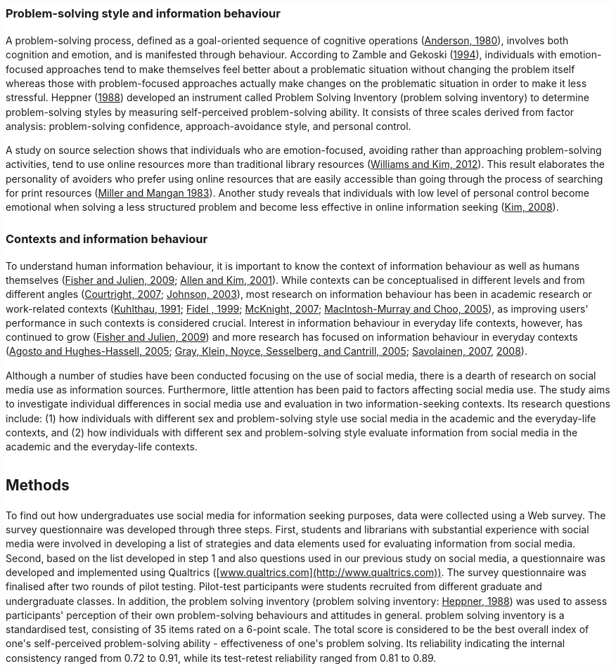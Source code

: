 ### Problem-solving style and information behaviour

A problem-solving process, defined as a goal-oriented sequence of cognitive operations ([Anderson, 1980](#and80)), involves both cognition and emotion, and is manifested through behaviour. According to Zamble and Gekoski ([1994](#zam94)), individuals with emotion-focused approaches tend to make themselves feel better about a problematic situation without changing the problem itself whereas those with problem-focused approaches actually make changes on the problematic situation in order to make it less stressful. Heppner ([1988](#hep88)) developed an instrument called Problem Solving Inventory (problem solving inventory) to determine problem-solving styles by measuring self-perceived problem-solving ability. It consists of three scales derived from factor analysis: problem-solving confidence, approach-avoidance style, and personal control.

A study on source selection shows that individuals who are emotion-focused, avoiding rather than approaching problem-solving activities, tend to use online resources more than traditional library resources ([Williams and Kim, 2012](#wil12)). This result elaborates the personality of avoiders who prefer using online resources that are easily accessible than going through the process of searching for print resources ([Miller and Mangan 1983](#mil83)). Another study reveals that individuals with low level of personal control become emotional when solving a less structured problem and become less effective in online information seeking ([Kim, 2008](#kim08)).

### Contexts and information behaviour

To understand human information behaviour, it is important to know the context of information behaviour as well as humans themselves ([Fisher and Julien, 2009](#fis09); [Allen and Kim, 2001](#all01)). While contexts can be conceptualised in different levels and from different angles ([Courtright, 2007](#cou07); [Johnson, 2003](#joh03)), most research on information behaviour has been in academic research or work-related contexts ([Kuhlthau, 1991](#kuh91); [Fidel , 1999](#fid99); [McKnight, 2007](#mck07); [MacIntosh-Murray and Choo, 2005](#mac05)), as improving users' performance in such contexts is considered crucial. Interest in information behaviour in everyday life contexts, however, has continued to grow ([Fisher and Julien, 2009](#fis09)) and more research has focused on information behaviour in everyday contexts ([Agosto and Hughes-Hassell, 2005](#ago05); [Gray, Klein, Noyce, Sesselberg, and Cantrill, 2005](#gra05); [Savolainen, 2007](#sav07), [2008](#sav08)).

Although a number of studies have been conducted focusing on the use of social media, there is a dearth of research on social media use as information sources. Furthermore, little attention has been paid to factors affecting social media use. The study aims to investigate individual differences in social media use and evaluation in two information-seeking contexts. Its research questions include: (1) how individuals with different sex and problem-solving style use social media in the academic and the everyday-life contexts, and (2) how individuals with different sex and problem-solving style evaluate information from social media in the academic and the everyday-life contexts.

## Methods

To find out how undergraduates use social media for information seeking purposes, data were collected using a Web survey. The survey questionnaire was developed through three steps. First, students and librarians with substantial experience with social media were involved in developing a list of strategies and data elements used for evaluating information from social media. Second, based on the list developed in step 1 and also questions used in our previous study on social media, a questionnaire was developed and implemented using Qualtrics ([www.qualtrics.com](http://www.qualtrics.com)). The survey questionnaire was finalised after two rounds of pilot testing. Pilot-test participants were students recruited from different graduate and undergraduate classes. In addition, the problem solving inventory (problem solving inventory: [Heppner, 1988](#hep88)) was used to assess participants' perception of their own problem-solving behaviours and attitudes in general. problem solving inventory is a standardised test, consisting of 35 items rated on a 6-point scale. The total score is considered to be the best overall index of one's self-perceived problem-solving ability - effectiveness of one's problem solving. Its reliability indicating the internal consistency ranged from 0.72 to 0.91, while its test-retest reliability ranged from 0.81 to 0.89.
